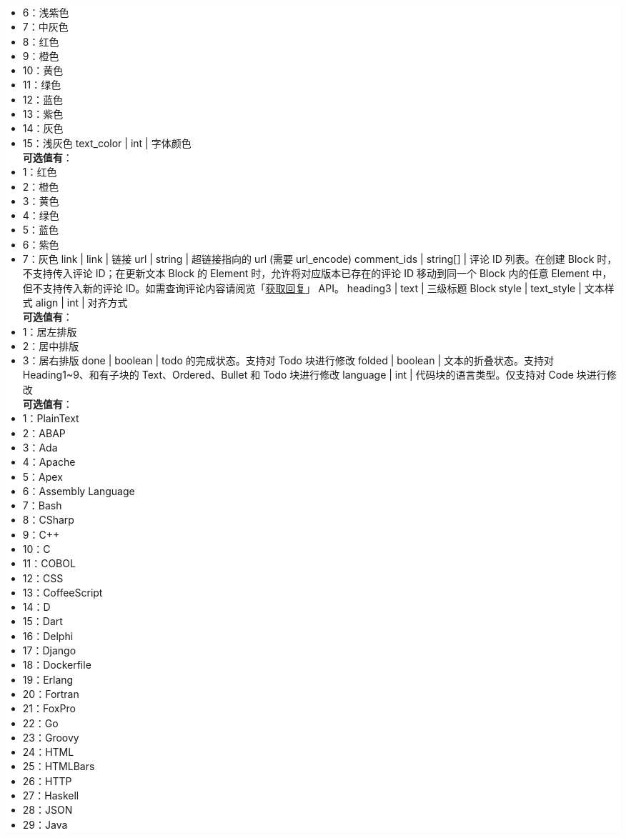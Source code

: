 - 6：浅紫色  
- 7：中灰色  
- 8：红色  
- 9：橙色  
- 10：黄色  
- 11：绿色  
- 12：蓝色  
- 13：紫色  
- 14：灰色  
- 15：浅灰色
text_color | int | 字体颜色  
**可选值有**：  
- 1：红色  
- 2：橙色  
- 3：黄色  
- 4：绿色  
- 5：蓝色  
- 6：紫色  
- 7：灰色
link | link | 链接
url | string | 超链接指向的 url (需要 url_encode)
comment_ids | string\[\] | 评论 ID 列表。在创建 Block 时，不支持传入评论 ID；在更新文本 Block 的 Element 时，允许将对应版本已存在的评论 ID 移动到同一个 Block 内的任意 Element 中，但不支持传入新的评论 ID。如需查询评论内容请阅览「[获取回复](https://open.feishu.cn/document/uAjLw4CM/ukTMukTMukTM/reference/drive-v1/file-comment-reply/list)」 API。
heading3 | text | 三级标题 Block
style | text_style | 文本样式
align | int | 对齐方式  
**可选值有**：  
- 1：居左排版  
- 2：居中排版  
- 3：居右排版
done | boolean | todo 的完成状态。支持对 Todo 块进行修改
folded | boolean | 文本的折叠状态。支持对 Heading1~9、和有子块的 Text、Ordered、Bullet 和 Todo 块进行修改
language | int | 代码块的语言类型。仅支持对 Code 块进行修改  
**可选值有**：  
- 1：PlainText  
- 2：ABAP  
- 3：Ada  
- 4：Apache  
- 5：Apex  
- 6：Assembly Language  
- 7：Bash  
- 8：CSharp  
- 9：C++  
- 10：C  
- 11：COBOL  
- 12：CSS  
- 13：CoffeeScript  
- 14：D  
- 15：Dart  
- 16：Delphi  
- 17：Django  
- 18：Dockerfile  
- 19：Erlang  
- 20：Fortran  
- 21：FoxPro  
- 22：Go  
- 23：Groovy  
- 24：HTML  
- 25：HTMLBars  
- 26：HTTP  
- 27：Haskell  
- 28：JSON  
- 29：Java  